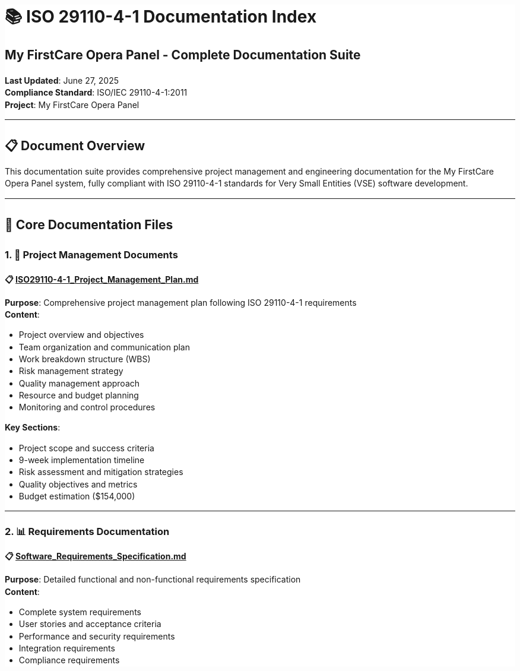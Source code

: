 # 📚 ISO 29110-4-1 Documentation Index
## My FirstCare Opera Panel - Complete Documentation Suite

**Last Updated**: June 27, 2025  
**Compliance Standard**: ISO/IEC 29110-4-1:2011  
**Project**: My FirstCare Opera Panel

---

## 📋 Document Overview

This documentation suite provides comprehensive project management and engineering documentation for the My FirstCare Opera Panel system, fully compliant with ISO 29110-4-1 standards for Very Small Entities (VSE) software development.

---

## 📁 Core Documentation Files

### 1. 🎯 Project Management Documents

#### 📋 [ISO29110-4-1_Project_Management_Plan.md](./ISO29110-4-1_Project_Management_Plan.md)
**Purpose**: Comprehensive project management plan following ISO 29110-4-1 requirements  
**Content**:
- Project overview and objectives
- Team organization and communication plan
- Work breakdown structure (WBS)
- Risk management strategy
- Quality management approach
- Resource and budget planning
- Monitoring and control procedures

**Key Sections**:
- Project scope and success criteria
- 9-week implementation timeline
- Risk assessment and mitigation strategies
- Quality objectives and metrics
- Budget estimation ($154,000)

---

### 2. 📊 Requirements Documentation

#### 📋 [Software_Requirements_Specification.md](./Software_Requirements_Specification.md)
**Purpose**: Detailed functional and non-functional requirements specification  
**Content**:
- Complete system requirements
- User stories and acceptance criteria
- Performance and security requirements
- Integration requirements
- Compliance requirements
